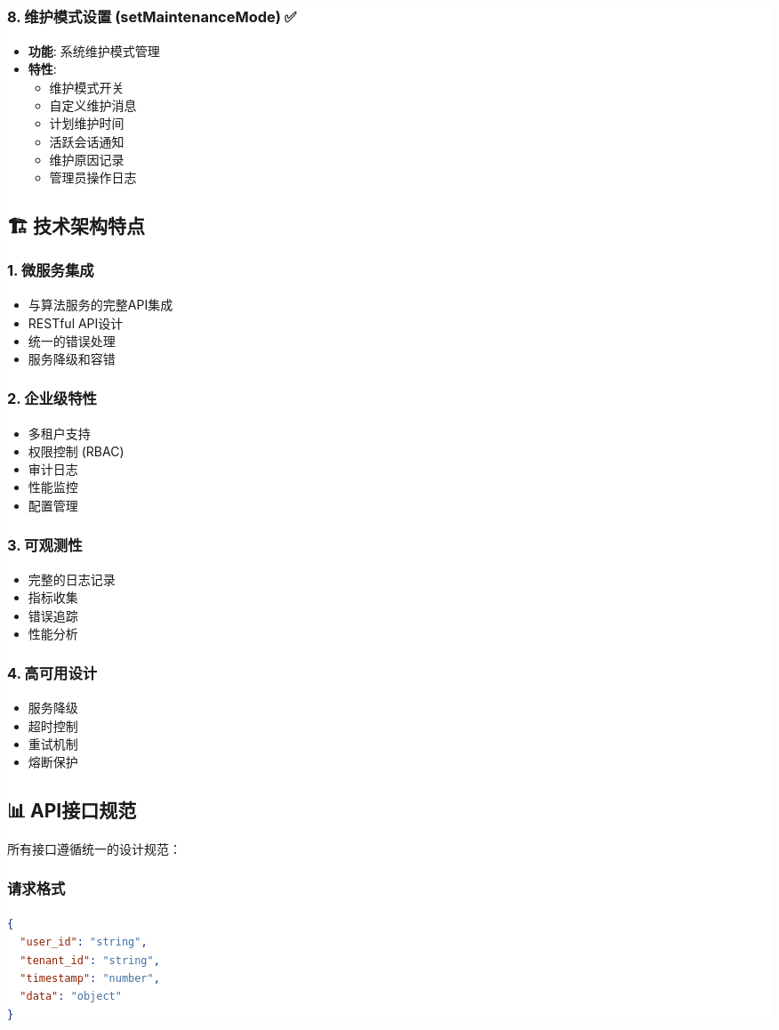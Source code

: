 ### 8. 维护模式设置 (setMaintenanceMode) ✅
- **功能**: 系统维护模式管理
- **特性**:
  - 维护模式开关
  - 自定义维护消息
  - 计划维护时间
  - 活跃会话通知
  - 维护原因记录
  - 管理员操作日志

## 🏗️ 技术架构特点

### 1. 微服务集成
- 与算法服务的完整API集成
- RESTful API设计
- 统一的错误处理
- 服务降级和容错

### 2. 企业级特性
- 多租户支持
- 权限控制 (RBAC)
- 审计日志
- 性能监控
- 配置管理

### 3. 可观测性
- 完整的日志记录
- 指标收集
- 错误追踪
- 性能分析

### 4. 高可用设计
- 服务降级
- 超时控制
- 重试机制
- 熔断保护

## 📊 API接口规范

所有接口遵循统一的设计规范：

### 请求格式
```json
{
  "user_id": "string",
  "tenant_id": "string", 
  "timestamp": "number",
  "data": "object"
}
```
